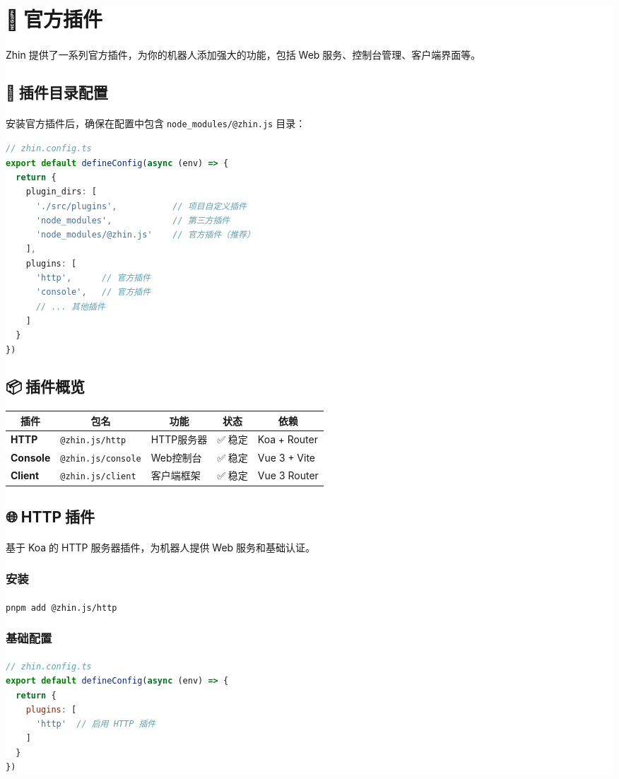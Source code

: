 # 🧩 官方插件

Zhin 提供了一系列官方插件，为你的机器人添加强大的功能，包括 Web 服务、控制台管理、客户端界面等。

## 📁 插件目录配置

安装官方插件后，确保在配置中包含 `node_modules/@zhin.js` 目录：

```typescript
// zhin.config.ts
export default defineConfig(async (env) => {
  return {
    plugin_dirs: [
      './src/plugins',           // 项目自定义插件
      'node_modules',            // 第三方插件
      'node_modules/@zhin.js'    // 官方插件（推荐）
    ],
    plugins: [
      'http',      // 官方插件
      'console',   // 官方插件
      // ... 其他插件
    ]
  }
})
```

## 📦 插件概览

| 插件 | 包名 | 功能 | 状态 | 依赖 |
|------|------|------|------|------|
| **HTTP** | `@zhin.js/http` | HTTP服务器 | ✅ 稳定 | Koa + Router |
| **Console** | `@zhin.js/console` | Web控制台 | ✅ 稳定 | Vue 3 + Vite |
| **Client** | `@zhin.js/client` | 客户端框架 | ✅ 稳定 | Vue 3 Router |

## 🌐 HTTP 插件

基于 Koa 的 HTTP 服务器插件，为机器人提供 Web 服务和基础认证。

### 安装

```bash
pnpm add @zhin.js/http
```

### 基础配置

```javascript
// zhin.config.ts
export default defineConfig(async (env) => {
  return {
    plugins: [
      'http'  // 启用 HTTP 插件
    ]
  }
})
```
